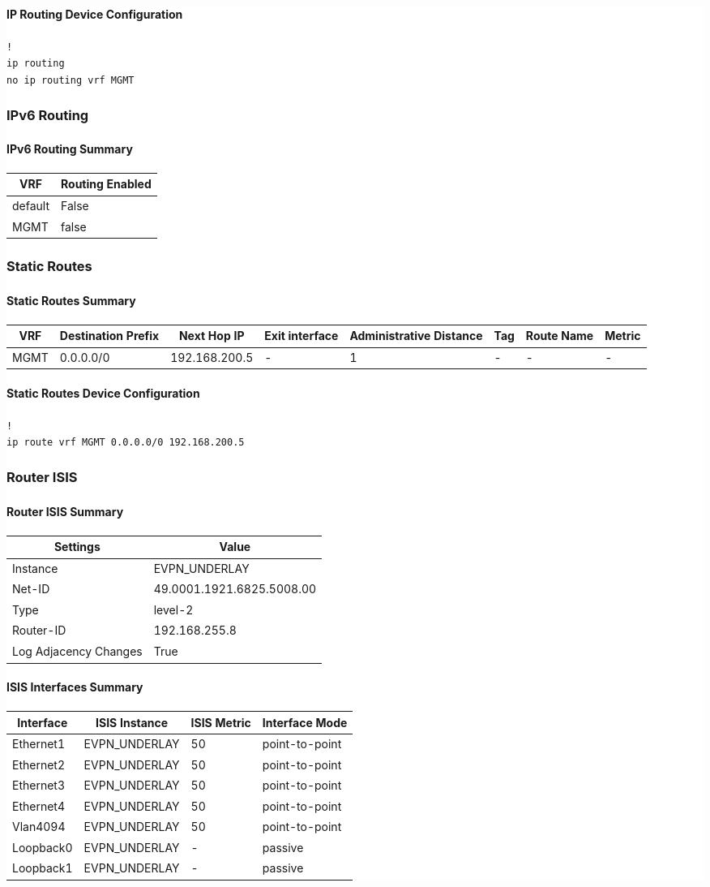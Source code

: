 #### IP Routing Device Configuration

```eos
!
ip routing
no ip routing vrf MGMT
```

### IPv6 Routing

#### IPv6 Routing Summary

| VRF | Routing Enabled |
| --- | --------------- |
| default | False |
| MGMT | false |

### Static Routes

#### Static Routes Summary

| VRF | Destination Prefix | Next Hop IP | Exit interface | Administrative Distance | Tag | Route Name | Metric |
| --- | ------------------ | ----------- | -------------- | ----------------------- | --- | ---------- | ------ |
| MGMT | 0.0.0.0/0 | 192.168.200.5 | - | 1 | - | - | - |

#### Static Routes Device Configuration

```eos
!
ip route vrf MGMT 0.0.0.0/0 192.168.200.5
```

### Router ISIS

#### Router ISIS Summary

| Settings | Value |
| -------- | ----- |
| Instance | EVPN_UNDERLAY |
| Net-ID | 49.0001.1921.6825.5008.00 |
| Type | level-2 |
| Router-ID | 192.168.255.8 |
| Log Adjacency Changes | True |

#### ISIS Interfaces Summary

| Interface | ISIS Instance | ISIS Metric | Interface Mode |
| --------- | ------------- | ----------- | -------------- |
| Ethernet1 | EVPN_UNDERLAY | 50 | point-to-point |
| Ethernet2 | EVPN_UNDERLAY | 50 | point-to-point |
| Ethernet3 | EVPN_UNDERLAY | 50 | point-to-point |
| Ethernet4 | EVPN_UNDERLAY | 50 | point-to-point |
| Vlan4094 | EVPN_UNDERLAY | 50 | point-to-point |
| Loopback0 | EVPN_UNDERLAY | - | passive |
| Loopback1 | EVPN_UNDERLAY | - | passive |
